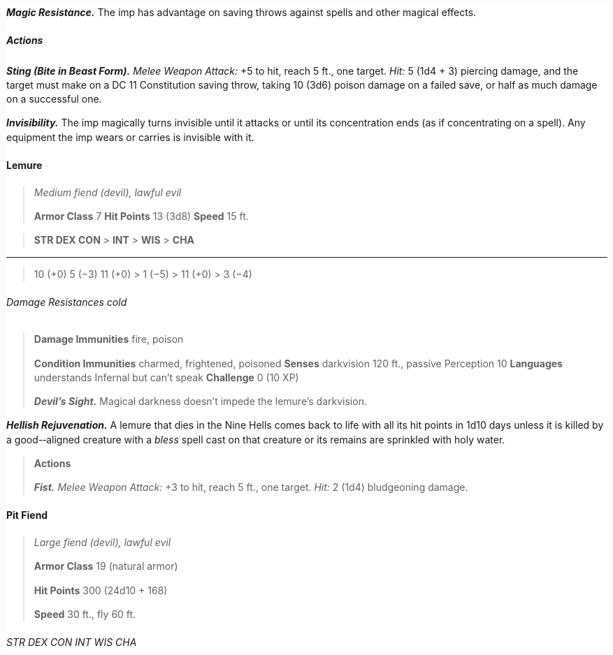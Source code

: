 ***Magic Resistance.*** The imp has advantage on saving throws against
spells and other magical effects.

##### Actions

***Sting (Bite in Beast Form).** Melee Weapon Attack:* +5 to hit, reach
5 ft., one target. *Hit:* 5 (1d4 + 3) piercing damage, and the target
must make on a DC 11 Constitution saving throw, taking 10 (3d6) poison
damage on a failed save, or half as much damage on a successful one.

***Invisibility.*** The imp magically turns invisible until it attacks
or until its concentration ends (as if concentrating on a spell). Any
equipment the imp wears or carries is invisible with it.

#### Lemure

> *Medium fiend (devil), lawful evil*
>
> **Armor Class** 7 **Hit Points** 13 (3d8) **Speed** 15 ft.

  > **STR DEX CON**          > **INT**   > **WIS**   > **CHA**
  -------------------------- ----------- ----------- -----------
  > 10 (+0) 5 (−3) 11 (+0)   > 1 (−5)    > 11 (+0)   > 3 (−4)

###### Damage Resistances cold

> **Damage Immunities** fire, poison
>
> **Condition Immunities** charmed, frightened, poisoned **Senses**
> darkvision 120 ft., passive Perception 10 **Languages** understands
> Infernal but can’t speak **Challenge** 0 (10 XP)
>
> ***Devil’s Sight.*** Magical darkness doesn’t impede the lemure’s
> darkvision.

***Hellish Rejuvenation.*** A lemure that dies in the Nine Hells comes
back to life with all its hit points in 1d10 days unless it is killed by
a good-­‐aligned creature with a *bless* spell cast on that creature or
its remains are sprinkled with holy water.

> **Actions**
>
> ***Fist.** Melee Weapon Attack:* +3 to hit, reach 5 ft., one target.
> *Hit:* 2 (1d4) bludgeoning damage.

#### Pit Fiend

> *Large fiend (devil), lawful evil*
>
> **Armor Class** 19 (natural armor)
>
> **Hit Points** 300 (24d10 + 168)
>
> **Speed** 30 ft., fly 60 ft.

###### STR DEX CON INT WIS CHA
